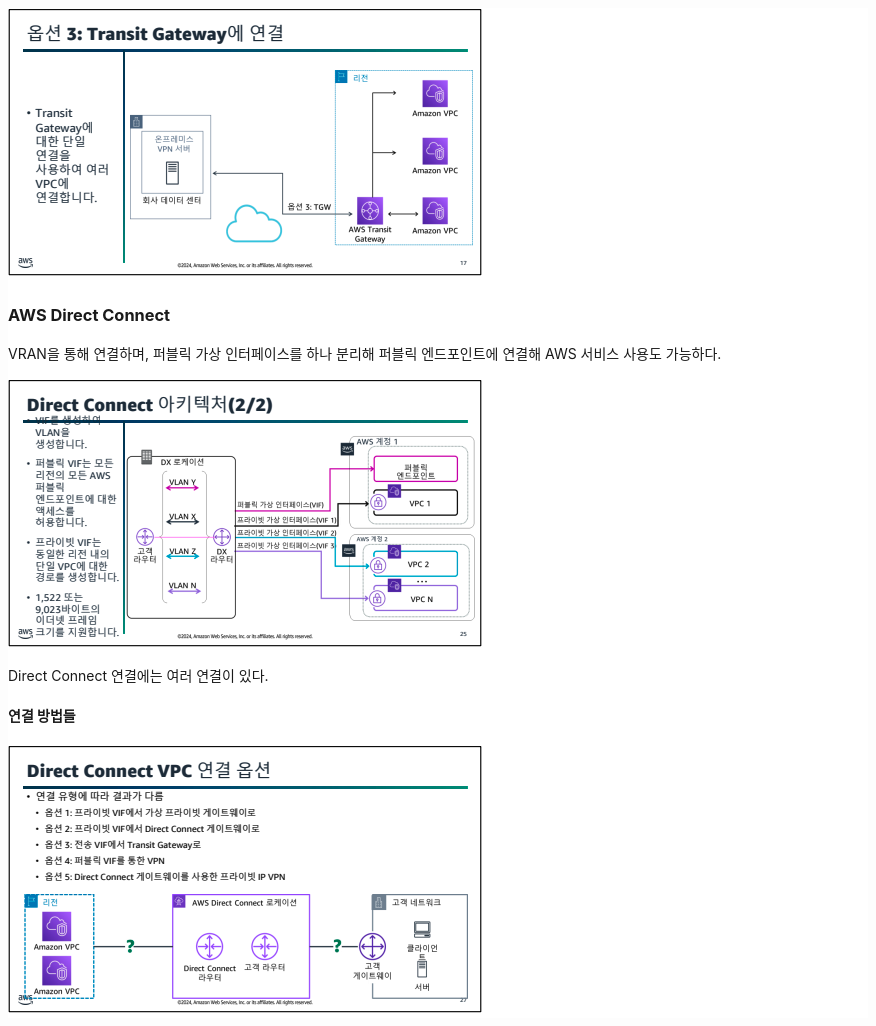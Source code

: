 ![alt text](images/TGW.png)

### AWS Direct Connect

VRAN을 통해 연결하며, 퍼블릭 가상 인터페이스를 하나 분리해 퍼블릭 엔드포인트에 연결해 AWS 서비스 사용도 가능하다.

![alt text](images/Direct_Connect.png)

Direct Connect 연결에는 여러 연결이 있다.

#### 연결 방법들

![alt text](images/Direct_Connect_options.png)
